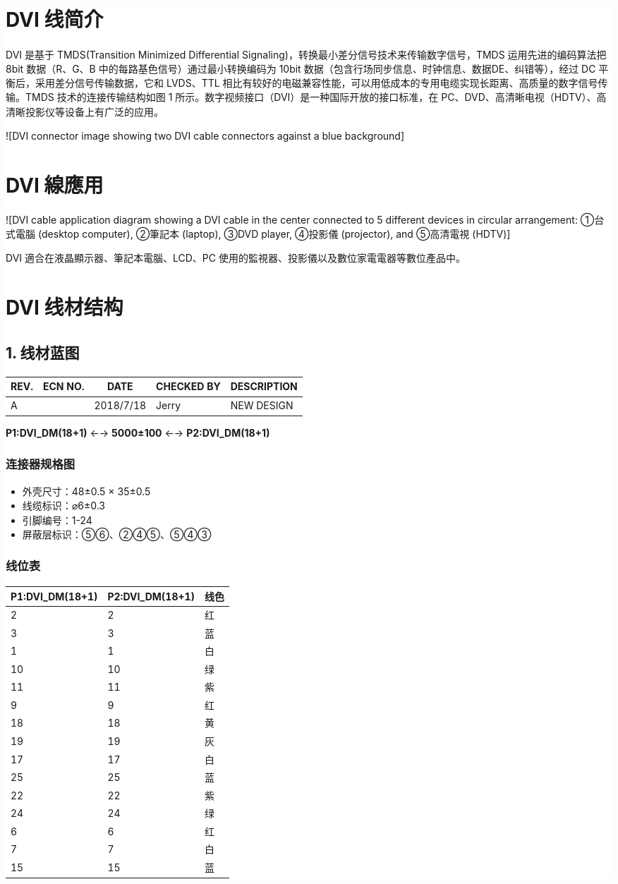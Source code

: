 # DVI 线简介

DVI 是基于 TMDS(Transition Minimized Differential Signaling)，转换最小差分信号技术来传输数字信号，TMDS 运用先进的编码算法把 8bit 数据（R、G、B 中的每路基色信号）通过最小转换编码为 10bit 数据（包含行场同步信息、时钟信息、数据DE、纠错等），经过 DC 平衡后，采用差分信号传输数据，它和 LVDS、TTL 相比有较好的电磁兼容性能，可以用低成本的专用电缆实现长距离、高质量的数字信号传输。TMDS 技术的连接传输结构如图 1 所示。数字视频接口（DVI）是一种国际开放的接口标准，在 PC、DVD、高清晰电视（HDTV）、高清晰投影仪等设备上有广泛的应用。

![DVI connector image showing two DVI cable connectors against a blue background]

# DVI 線應用

![DVI cable application diagram showing a DVI cable in the center connected to 5 different devices in circular arrangement: ①台式電腦 (desktop computer), ②筆記本 (laptop), ③DVD player, ④投影儀 (projector), and ⑤高清電視 (HDTV)]

DVI 適合在液晶顯示器、筆記本電腦、LCD、PC 使用的監視器、投影儀以及數位家電電器等數位產品中。

# DVI 线材结构

## 1. 线材蓝图

| REV. | ECN NO. | DATE | CHECKED BY | DESCRIPTION |
|------|---------|------|------------|-------------|
| A | | 2018/7/18 | Jerry | NEW DESIGN |

**P1:DVI_DM(18+1)** ←→ **5000±100** ←→ **P2:DVI_DM(18+1)**

### 连接器规格图
- 外壳尺寸：48±0.5 × 35±0.5
- 线缆标识：⌀6±0.3
- 引脚编号：1-24
- 屏蔽层标识：⑤⑥、②④⑤、⑤④③

### 线位表
| P1:DVI_DM(18+1) | P2:DVI_DM(18+1) | 线色 |
|-----------------|-----------------|------|
| 2 | 2 | 红 |
| 3 | 3 | 蓝 |
| 1 | 1 | 白 |
| 10 | 10 | 绿 |
| 11 | 11 | 紫 |
| 9 | 9 | 红 |
| 18 | 18 | 黄 |
| 19 | 19 | 灰 |
| 17 | 17 | 白 |
| 25 | 25 | 蓝 |
| 22 | 22 | 紫 |
| 24 | 24 | 绿 |
| 6 | 6 | 红 |
| 7 | 7 | 白 |
| 15 | 15 | 蓝 |